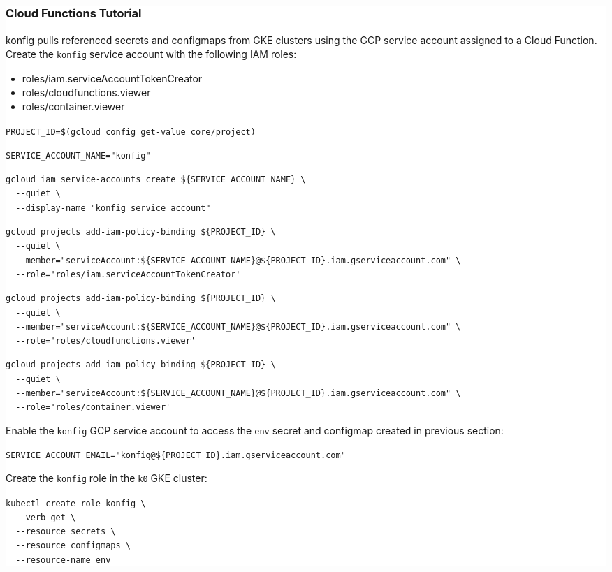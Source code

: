 ### Cloud Functions Tutorial

konfig pulls referenced secrets and configmaps from GKE clusters using the GCP service account assigned to a Cloud Function. Create the `konfig` service account with the following IAM roles:

* roles/iam.serviceAccountTokenCreator
* roles/cloudfunctions.viewer
* roles/container.viewer

```
PROJECT_ID=$(gcloud config get-value core/project)
```

```
SERVICE_ACCOUNT_NAME="konfig"
```

```
gcloud iam service-accounts create ${SERVICE_ACCOUNT_NAME} \
  --quiet \
  --display-name "konfig service account"
```

```
gcloud projects add-iam-policy-binding ${PROJECT_ID} \
  --quiet \
  --member="serviceAccount:${SERVICE_ACCOUNT_NAME}@${PROJECT_ID}.iam.gserviceaccount.com" \
  --role='roles/iam.serviceAccountTokenCreator'
```

```
gcloud projects add-iam-policy-binding ${PROJECT_ID} \
  --quiet \
  --member="serviceAccount:${SERVICE_ACCOUNT_NAME}@${PROJECT_ID}.iam.gserviceaccount.com" \
  --role='roles/cloudfunctions.viewer'
```

```
gcloud projects add-iam-policy-binding ${PROJECT_ID} \
  --quiet \
  --member="serviceAccount:${SERVICE_ACCOUNT_NAME}@${PROJECT_ID}.iam.gserviceaccount.com" \
  --role='roles/container.viewer'
```

Enable the `konfig` GCP service account to access the `env` secret and configmap created in previous section:

```
SERVICE_ACCOUNT_EMAIL="konfig@${PROJECT_ID}.iam.gserviceaccount.com"
```

Create the `konfig` role in the `k0` GKE cluster:

```
kubectl create role konfig \
  --verb get \
  --resource secrets \
  --resource configmaps \
  --resource-name env
```
